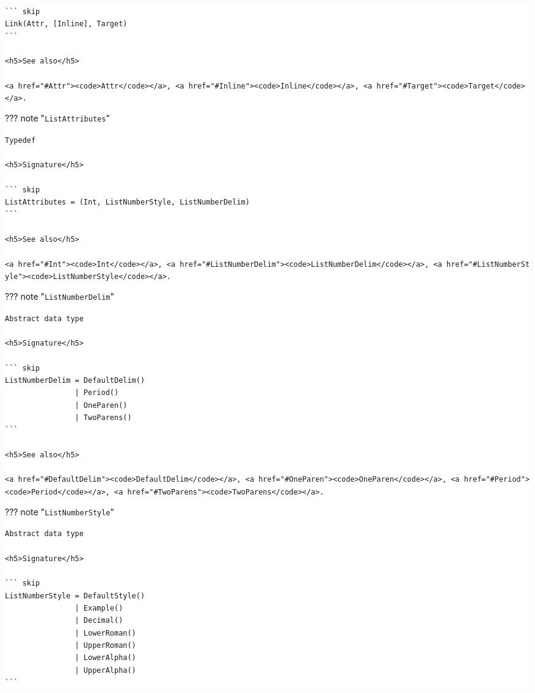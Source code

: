     ``` skip
    Link(Attr, [Inline], Target)
    ```

    <h5>See also</h5>
    
    <a href="#Attr"><code>Attr</code></a>, <a href="#Inline"><code>Inline</code></a>, <a href="#Target"><code>Target</code></a>.

<div id="ListAttributes"></div>

??? note "`ListAttributes`"

    Typedef

    <h5>Signature</h5>

    ``` skip
    ListAttributes = (Int, ListNumberStyle, ListNumberDelim)
    ```

    <h5>See also</h5>
    
    <a href="#Int"><code>Int</code></a>, <a href="#ListNumberDelim"><code>ListNumberDelim</code></a>, <a href="#ListNumberStyle"><code>ListNumberStyle</code></a>.

<div id="ListNumberDelim"></div>

??? note "`ListNumberDelim`"

    Abstract data type

    <h5>Signature</h5>

    ``` skip
    ListNumberDelim = DefaultDelim()
                    | Period()
                    | OneParen()
                    | TwoParens()
    ```

    <h5>See also</h5>
    
    <a href="#DefaultDelim"><code>DefaultDelim</code></a>, <a href="#OneParen"><code>OneParen</code></a>, <a href="#Period"><code>Period</code></a>, <a href="#TwoParens"><code>TwoParens</code></a>.

<div id="ListNumberStyle"></div>

??? note "`ListNumberStyle`"

    Abstract data type

    <h5>Signature</h5>

    ``` skip
    ListNumberStyle = DefaultStyle()
                    | Example()
                    | Decimal()
                    | LowerRoman()
                    | UpperRoman()
                    | LowerAlpha()
                    | UpperAlpha()
    ```
